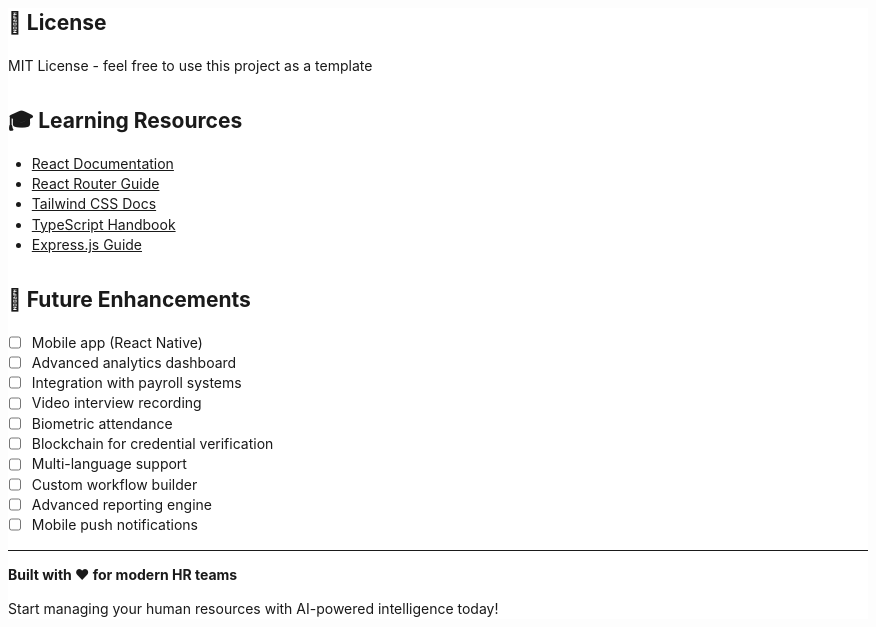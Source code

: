 ## 📄 License

MIT License - feel free to use this project as a template

## 🎓 Learning Resources

- [React Documentation](https://react.dev)
- [React Router Guide](https://reactrouter.com)
- [Tailwind CSS Docs](https://tailwindcss.com)
- [TypeScript Handbook](https://www.typescriptlang.org/docs)
- [Express.js Guide](https://expressjs.com)

## 🚀 Future Enhancements

- [ ] Mobile app (React Native)
- [ ] Advanced analytics dashboard
- [ ] Integration with payroll systems
- [ ] Video interview recording
- [ ] Biometric attendance
- [ ] Blockchain for credential verification
- [ ] Multi-language support
- [ ] Custom workflow builder
- [ ] Advanced reporting engine
- [ ] Mobile push notifications

---

**Built with ❤️ for modern HR teams**

Start managing your human resources with AI-powered intelligence today!